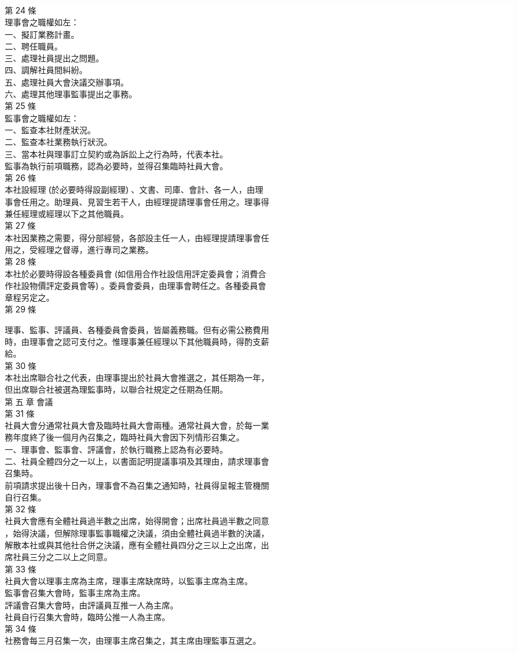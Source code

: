 
第 24 條  
理事會之職權如左：  
一、擬訂業務計畫。  
二、聘任職員。  
三、處理社員提出之問題。  
四、調解社員間糾紛。  
五、處理社員大會決議交辦事項。  
六、處理其他理事監事提出之事務。  
第 25 條  
監事會之職權如左：  
一、監查本社財產狀況。  
二、監查本社業務執行狀況。  
三、當本社與理事訂立契約或為訴訟上之行為時，代表本社。  
監事為執行前項職務，認為必要時，並得召集臨時社員大會。  
第 26 條  
本社設經理 (於必要時得設副經理) 、文書、司庫、會計、各一人，由理  
事會任用之。助理員、見習生若干人，由經理提請理事會任用之。理事得  
兼任經理或經理以下之其他職員。  
第 27 條  
本社因業務之需要，得分部經營，各部設主任一人，由經理提請理事會任  
用之，受經理之督導，進行專司之業務。  
第 28 條  
本社於必要時得設各種委員會 (如信用合作社設信用評定委員會；消費合  
作社設物價評定委員會等) 。委員會委員，由理事會聘任之。各種委員會  
章程另定之。  
第 29 條  


理事、監事、評議員、各種委員會委員，皆屬義務職。但有必需公務費用  
時，由理事會之認可支付之。惟理事兼任經理以下其他職員時，得酌支薪  
給。  
第 30 條  
本社出席聯合社之代表，由理事提出於社員大會推選之，其任期為一年，  
但出席聯合社被選為理監事時，以聯合社規定之任期為任期。  
第 五 章 會議  
第 31 條  
社員大會分通常社員大會及臨時社員大會兩種。通常社員大會，於每一業  
務年度終了後一個月內召集之，臨時社員大會因下列情形召集之。  
一、理事會、監事會、評議會，於執行職務上認為有必要時。  
二、社員全體四分之一以上，以書面記明提議事項及其理由，請求理事會  
召集時。  
前項請求提出後十日內，理事會不為召集之通知時，社員得呈報主管機關  
自行召集。  
第 32 條  
社員大會應有全體社員過半數之出席，始得開會；出席社員過半數之同意  
，始得決議，但解除理事監事職權之決議，須由全體社員過半數的決議，  
解散本社或與其他社合併之決議，應有全體社員四分之三以上之出席，出  
席社員三分之二以上之同意。  
第 33 條  
社員大會以理事主席為主席，理事主席缺席時，以監事主席為主席。  
監事會召集大會時，監事主席為主席。  
評議會召集大會時，由評議員互推一人為主席。  
社員自行召集大會時，臨時公推一人為主席。  
第 34 條  
社務會每三月召集一次，由理事主席召集之，其主席由理監事互選之。  
